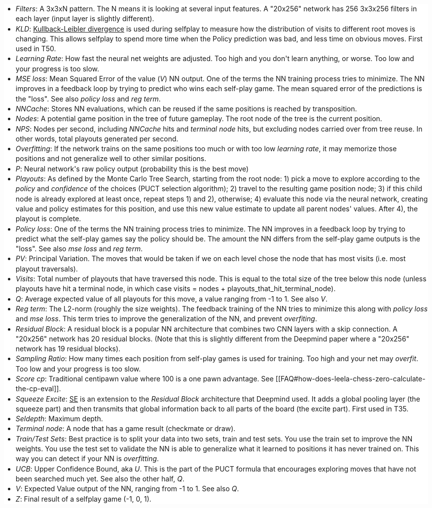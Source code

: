 * _Filters_: A 3x3xN pattern. The N means it is looking at several input features. A "20x256" network has 256 3x3x256 filters in each layer (input layer is slightly different).
* _KLD_: [Kullback-Leibler divergence](https://en.wikipedia.org/wiki/Kullback%E2%80%93Leibler_divergence) is used during selfplay to measure how the distribution of visits to different root moves is changing. This allows selfplay to spend more time when the Policy prediction was bad, and less time on obvious moves. First used in T50.
* _Learning Rate_: How fast the neural net weights are adjusted. Too high and you don't learn anything, or worse. Too low and your progress is too slow.
* _MSE loss_: Mean Squared Error of the value (_V_) NN output.  One of the terms the NN training process tries to minimize. The NN improves in a feedback loop by trying to predict who wins each self-play game. The mean squared error of the predictions is the "loss". See also _policy loss_ and _reg term_.
* _NNCache_: Stores NN evaluations, which can be reused if the same positions is reached by transposition.
* _Nodes_: A potential game position in the tree of future gameplay. The root node of the tree is the current position.
* _NPS_: Nodes per second, including _NNCache_ hits and _terminal node_ hits, but excluding nodes carried over from tree reuse. In other words, total playouts generated per second.
* _Overfitting_: If the network trains on the same positions too much or with too low _learning rate_, it may memorize those positions and not generalize well to other similar positions.
* _P_: Neural network's raw policy output (probability this is the best move)
* _Playouts_: As defined by the Monte Carlo Tree Search, starting from the root node: 1) pick a move to explore according to the _policy_ and _confidence_ of the choices (PUCT selection algorithm); 2) travel to the resulting game position node; 3) if this child node is already explored at least once, repeat steps 1) and 2), otherwise; 4) evaluate this node via the neural network, creating value and policy estimates for this position, and use this new value estimate to update all parent nodes' values. After 4), the playout is complete.
* _Policy loss_: One of the terms the NN training process tries to minimize. The NN improves in a feedback loop by trying to predict what the self-play games say the policy should be. The amount the NN differs from the self-play game outputs is the "loss". See also _mse loss_ and _reg term_.
* _PV_: Principal Variation. The moves that would be taken if we on each level chose the node that has most visits (i.e. most playout traversals). 
* _Visits_: Total number of playouts that have traversed this node. This is equal to the total size of the tree below this node (unless playouts have hit a terminal node, in which case visits = nodes + playouts_that_hit_terminal_node).
* _Q_: Average expected value of all playouts for this move, a value ranging from -1 to 1. See also _V_.
* _Reg term_: The L2-norm (roughly the size weights). The feedback training of the NN tries to minimize this along with _policy loss_ and _mse loss_. This term tries to improve the generalization of the NN, and prevent _overfiting_.
* _Residual Block_: A residual block is a popular NN architecture that combines two CNN layers with a skip connection. A "20x256" network has 20 residual blocks. (Note that this is slightly different from the Deepmind paper where a "20x256" network has 19 residual blocks).
* _Sampling Ratio_: How many times each position from self-play games is used for training. Too high and your net may _overfit_. Too low and your progress is too slow.
* _Score cp_: Traditional centipawn value where 100 is a one pawn advantage. See [[FAQ#how-does-leela-chess-zero-calculate-the-cp-eval]].
* _Squeeze Excite_: [SE](https://towardsdatascience.com/squeeze-and-excitation-networks-9ef5e71eacd7) is an extension to the _Residual Block_ architecture that Deepmind used. It adds a global pooling layer (the squeeze part) and then transmits that global information back to all parts of the board (the excite part). First used in T35.
* _Seldepth_: Maximum depth.
* _Terminal node_: A node that has a game result (checkmate or draw).
* _Train/Test Sets_: Best practice is to split your data into two sets, train and test sets. You use the train set to improve the NN weights. You use the test set to validate the NN is able to generalize what it learned to positions it has never trained on. This way you can detect if your NN is _overfitting_.
* _UCB_: Upper Confidence Bound, aka _U_. This is the part of the PUCT formula that encourages exploring moves that have not been searched much yet. See also the other half, _Q_.
* _V_: Expected Value output of the NN, ranging from -1 to 1. See also _Q_.
* _Z_: Final result of a selfplay game (-1, 0, 1).
